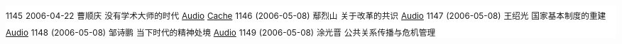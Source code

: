 
<tbody><tr>
    <td><sub>1145</sub></td>
    <td><sub>2006-04-22</sub></td>
    <td><sub>曹顺庆</sub></td>
    <td><sub>没有学术大师的时代</sub></td>
    <td><sub><a href="https://youtu.be/OuQaLZMMbQs">Audio</a></sub></td>
    <td><sub></sub></td>
    <td><sub><a href="http://webcache.googleusercontent.com/search?q=cache:el-dlZqy9JIJ:www.dabpb.com/info/1004/27877.htm+&cd=17&hl=en&ct=clnk&gl=uk&client=firefox-b-d">Cache</a></sub></td></sub></td>
</tr></tbody>


<tbody><tr>
    <td><sub>1146</sub></td>
    <td><sub>(2006-05-08)</sub></td>
    <td><sub>鄢烈山</sub></td>
    <td><sub>关于改革的共识</sub></td>
    <td><sub><a href="https://youtu.be/1th235wwCyg">Audio</a></sub></td>
    <td><sub></sub></td>
    <td><sub></sub></td>
</tr></tbody>


<tbody><tr>
    <td><sub>1147</sub></td>
    <td><sub>(2006-05-08)</sub></td>
    <td><sub>王绍光</sub></td>
    <td><sub>国家基本制度的重建</sub></td>
    <td><sub><a href="https://youtu.be/zKii8OoUt0g">Audio</a></sub></td>
    <td><sub></sub></td>
    <td><sub></sub></td>
</tr></tbody>


<tbody><tr>
    <td><sub>1148</sub></td>
    <td><sub>(2006-05-08)</sub></td>
    <td><sub>邹诗鹏</sub></td>
    <td><sub>当下时代的精神处境</sub></td>
    <td><sub><a href="https://youtu.be/GvMWmat7UJI">Audio</a></sub></td>
    <td><sub></sub></td>
    <td><sub></sub></td>
</tr></tbody>


<tbody><tr>
    <td><sub>1149</sub></td>
    <td><sub>(2006-05-08)</sub></td>
    <td><sub>涂光晋</sub></td>
    <td><sub>公共关系传播与危机管理</sub></td>
    <td><sub></sub></td>
    <td><sub></sub></td>
    <td><sub></sub></td>
</tr></tbody>
